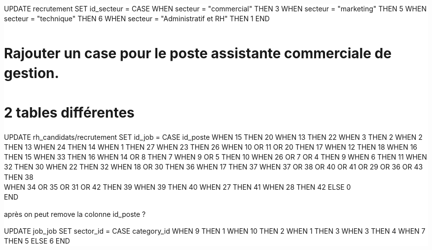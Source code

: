 
UPDATE recrutement
SET id_secteur = CASE
WHEN secteur = "commercial"     THEN 3
WHEN secteur = "marketing"     THEN 5
WHEN secteur = "technique"     THEN 6
WHEN secteur = "Administratif et RH"     THEN 1
END

# Rajouter un case pour le poste assistante commerciale de gestion.

# 2 tables différentes
UPDATE rh_candidats/recrutement SET id_job = 
CASE id_poste 
    WHEN 15 THEN 20
    WHEN 13 THEN 22
    WHEN 3 THEN 2
    WHEN 2 THEN 13
    WHEN 24 THEN 14
    WHEN 1 THEN 27 
    WHEN 23 THEN 26
    WHEN 10 OR 11 OR 20 THEN 17
    WHEN 12 THEN 18
    WHEN 16 THEN 15
    WHEN 33 THEN 16
    WHEN 14 OR 8 THEN 7
    WHEN 9 OR 5 THEN 10
    WHEN 26 OR 7 OR 4 THEN 9
    WHEN 6 THEN 11
    WHEN 32 THEN 30
    WHEN 22 THEN 32
    WHEN 18 OR 30 THEN 36
    WHEN 17 THEN 37
    WHEN 37 OR 38 OR 40 OR 41 OR 29 OR 36 OR 43 THEN 38    
    WHEN 34 OR 35 OR 31 OR 42 THEN 39
    WHEN 39 THEN 40
    WHEN 27 THEN 41
    WHEN 28 THEN 42
    ELSE 0    
END 

après on peut remove la colonne id_poste ?

UPDATE job_job SET 
sector_id = 
CASE category_id
WHEN 9 THEN 1
WHEN 10 THEN 2
WHEN 1 THEN 3
WHEN 3 THEN 4
WHEN 7 THEN 5
ELSE 6
END
